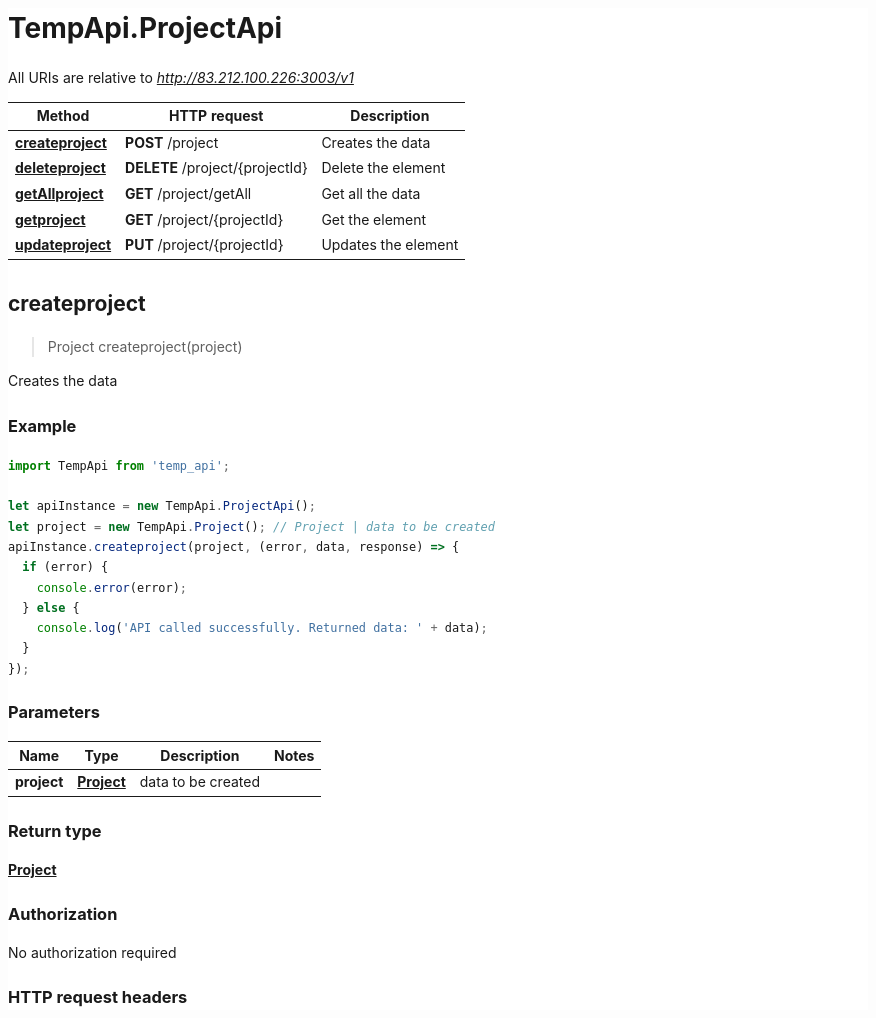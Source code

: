# TempApi.ProjectApi

All URIs are relative to *http://83.212.100.226:3003/v1*

Method | HTTP request | Description
------------- | ------------- | -------------
[**createproject**](ProjectApi.md#createproject) | **POST** /project | Creates the data
[**deleteproject**](ProjectApi.md#deleteproject) | **DELETE** /project/{projectId} | Delete the element
[**getAllproject**](ProjectApi.md#getAllproject) | **GET** /project/getAll | Get all the data
[**getproject**](ProjectApi.md#getproject) | **GET** /project/{projectId} | Get the element
[**updateproject**](ProjectApi.md#updateproject) | **PUT** /project/{projectId} | Updates the element



## createproject

> Project createproject(project)

Creates the data

### Example

```javascript
import TempApi from 'temp_api';

let apiInstance = new TempApi.ProjectApi();
let project = new TempApi.Project(); // Project | data to be created
apiInstance.createproject(project, (error, data, response) => {
  if (error) {
    console.error(error);
  } else {
    console.log('API called successfully. Returned data: ' + data);
  }
});
```

### Parameters


Name | Type | Description  | Notes
------------- | ------------- | ------------- | -------------
 **project** | [**Project**](Project.md)| data to be created | 

### Return type

[**Project**](Project.md)

### Authorization

No authorization required

### HTTP request headers

